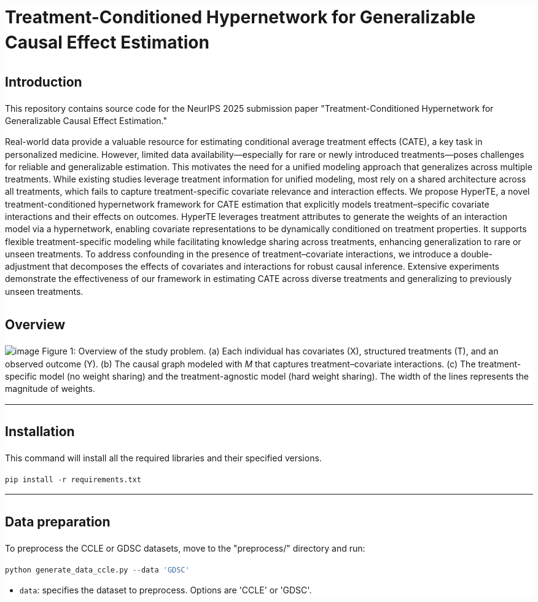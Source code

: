# Treatment-Conditioned Hypernetwork for Generalizable Causal Effect Estimation

## Introduction
This repository contains source code for the NeurIPS 2025 submission paper "Treatment-Conditioned Hypernetwork for Generalizable Causal Effect Estimation."

Real-world data provide a valuable resource for estimating conditional average treatment effects (CATE), a key task in personalized medicine. However, limited data availability—especially for rare or newly introduced treatments—poses challenges for reliable and generalizable estimation. This motivates the need for a unified modeling approach that generalizes across multiple treatments. While existing studies leverage treatment information for unified modeling, most rely on a shared architecture across all treatments, which fails to capture treatment-specific covariate relevance and interaction effects. We propose HyperTE, a novel treatment-conditioned hypernetwork framework for CATE estimation that explicitly models treatment–specific covariate interactions and their effects on outcomes. HyperTE leverages treatment attributes to generate the weights of an interaction model via a hypernetwork, enabling covariate representations to be dynamically conditioned on treatment properties. It supports flexible treatment-specific modeling while facilitating knowledge sharing across treatments, enhancing generalization to rare or unseen treatments. To address confounding in the presence of treatment–covariate interactions, we introduce a double-adjustment that decomposes the effects of covariates and interactions for robust causal inference. Extensive experiments demonstrate the effectiveness of our framework in estimating CATE across diverse treatments and generalizing to previously unseen treatments. 



## Overview
![image](https://github.com/user-attachments/assets/99212a16-0549-483e-bcaa-10c222001d20)
Figure 1: Overview of the study problem. (a) Each individual has covariates (X), structured treatments (T), and an observed outcome (Y). (b) The causal graph modeled with $M$ that captures treatment–covariate interactions. (c) The treatment-specific model (no weight sharing) and the treatment-agnostic model (hard weight sharing). The width of the lines represents the magnitude of weights.

---

## Installation
This command will install all the required libraries and their specified versions.
```python 
pip install -r requirements.txt
```
---

## Data preparation

To preprocess the CCLE or GDSC datasets, move to the "preprocess/" directory and run:
```python 
python generate_data_ccle.py --data 'GDSC'
```
>
* `data`: specifies the dataset to preprocess. Options are 'CCLE' or 'GDSC'.
